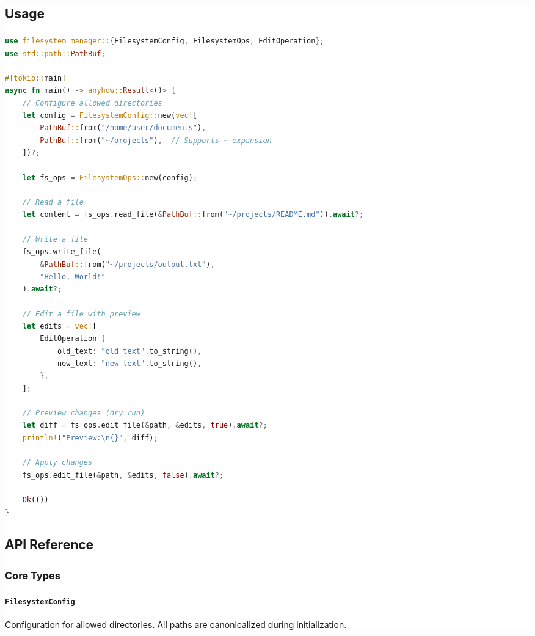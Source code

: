 ## Usage

```rust
use filesystem_manager::{FilesystemConfig, FilesystemOps, EditOperation};
use std::path::PathBuf;

#[tokio::main]
async fn main() -> anyhow::Result<()> {
    // Configure allowed directories
    let config = FilesystemConfig::new(vec![
        PathBuf::from("/home/user/documents"),
        PathBuf::from("~/projects"),  // Supports ~ expansion
    ])?;

    let fs_ops = FilesystemOps::new(config);

    // Read a file
    let content = fs_ops.read_file(&PathBuf::from("~/projects/README.md")).await?;

    // Write a file
    fs_ops.write_file(
        &PathBuf::from("~/projects/output.txt"),
        "Hello, World!"
    ).await?;

    // Edit a file with preview
    let edits = vec![
        EditOperation {
            old_text: "old text".to_string(),
            new_text: "new text".to_string(),
        },
    ];

    // Preview changes (dry run)
    let diff = fs_ops.edit_file(&path, &edits, true).await?;
    println!("Preview:\n{}", diff);

    // Apply changes
    fs_ops.edit_file(&path, &edits, false).await?;

    Ok(())
}
```

## API Reference

### Core Types

#### `FilesystemConfig`
Configuration for allowed directories. All paths are canonicalized during initialization.
